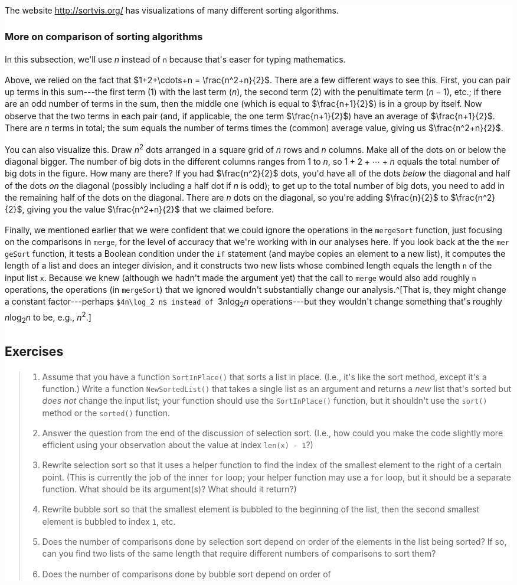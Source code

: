 The website <http://sortvis.org/> has visualizations of many different sorting algorithms.

### More on comparison of sorting algorithms

In this subsection, we'll use $n$ instead of `n` because that's easer for typing mathematics.

Above, we relied on the fact that $1+2+\cdots+n = \frac{n^2+n}{2}$.  There are a few different ways to see this.  First, you can pair up terms in this sum---the first term ($1$) with the last term ($n$), the second term ($2$) with the penultimate term ($n-1$), etc.; if there are an odd number of terms in the sum, then the middle one (which is equal to $\frac{n+1}{2}$) is in a group by itself.  Now observe that the two terms in each pair (and, if applicable, the one term $\frac{n+1}{2}$) have an average of $\frac{n+1}{2}$.  There are $n$ terms in total; the sum equals the number of terms times the (common) average value, giving us $\frac{n^2+n}{2}$.

You can also visualize this.  Draw $n^2$ dots arranged in a square grid of $n$ rows and $n$ columns.  Make all of the dots on or below the diagonal bigger.  The number of big dots in the different columns ranges from $1$ to $n$, so $1+2+\cdots+n$ equals the total number of big dots in the figure.  How many are there?  If you had $\frac{n^2}{2}$ dots, you'd have all of the dots *below* the diagonal and half of the dots *on* the diagonal (possibly including a half dot if $n$ is odd); to get up to the total number of big dots, you need to add in the remaining half of the dots on the diagonal.  There are $n$ dots on the diagonal, so you're adding $\frac{n}{2}$ to $\frac{n^2}{2}$, giving you the value $\frac{n^2+n}{2}$ that we claimed before.



Finally, we mentioned earlier that we were confident that we could ignore the operations in the `mergeSort` function, just focusing on the comparisons in `merge`, for the level of accuracy that we're working with in our analyses here.  If you look back at the the `mergeSort` function, it tests a Boolean condition under the `if` statement (and maybe copies an element to a new list), it computes the length of a list and does an integer division, and it constructs two new lists whose combined length equals the length `n` of the input list `x`.  Because we knew (although we hadn't made the argument yet) that the call to `merge` would also add roughly `n` operations, the operations (in `mergeSort`) that we ignored wouldn't substantially change our analysis.^[That is, they might change a constant factor---perhaps `$4n\log_2 n$ instead of `$3n\log_2 n$ operations---but they wouldn't change something that's roughly $n\log_2 n$ to be, e.g., $n^2$.]



## Exercises

> 1. Assume that you have a function `SortInPlace()` that sorts a list in
>    place.  (I.e., it's like the sort method, except it's a function.) 
>    Write a function `NewSortedList()` that takes a single list as an
>    argument and returns a *new* list that's sorted but *does not* change
>    the input list; your function should use the `SortInPlace()` function,
>    but it shouldn't use the `sort()` method or the `sorted()` function.
> 
> 1. Answer the question from the end of the discussion of selection sort.
>    (I.e., how could you make the code slightly more efficient using your
>    observation about the value at index `len(x) - 1`?)
> 
> 1. Rewrite selection sort so that it uses a helper function to find the
>    index of the smallest element to the right of a certain point.  (This is
>    currently the job of the inner `for` loop; your helper function may use
>    a `for` loop, but it should be a separate function.  What should be its
>    argument(s)?  What should it return?)
> 
> 1. Rewrite bubble sort so that the smallest element is bubbled to the
>    beginning of the list, then the second smallest element is bubbled to
>    index `1`, etc.
> 
> 1. Does the number of comparisons done by selection sort depend on order
>    of the elements in the list being sorted?  If so, can you find two lists
>    of the same length that require different numbers of comparisons to sort
>    them?
> 
> 1. Does the number of comparisons done by bubble sort depend on order of